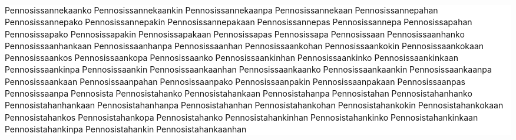 Pennosissannekaanko
Pennosissannekaankin
Pennosissannekaanpa
Pennosissannekaan
Pennosissannepahan
Pennosissannepako
Pennosissannepakin
Pennosissannepakaan
Pennosissannepas
Pennosissannepa
Pennosissapahan
Pennosissapako
Pennosissapakin
Pennosissapakaan
Pennosissapas
Pennosissapa
Pennosissaan
Pennosissaanhanko
Pennosissaanhankaan
Pennosissaanhanpa
Pennosissaanhan
Pennosissaankohan
Pennosissaankokin
Pennosissaankokaan
Pennosissaankos
Pennosissaankopa
Pennosissaanko
Pennosissaankinhan
Pennosissaankinko
Pennosissaankinkaan
Pennosissaankinpa
Pennosissaankin
Pennosissaankaanhan
Pennosissaankaanko
Pennosissaankaankin
Pennosissaankaanpa
Pennosissaankaan
Pennosissaanpahan
Pennosissaanpako
Pennosissaanpakin
Pennosissaanpakaan
Pennosissaanpas
Pennosissaanpa
Pennosista
Pennosistahanko
Pennosistahankaan
Pennosistahanpa
Pennosistahan
Pennosistahanhanko
Pennosistahanhankaan
Pennosistahanhanpa
Pennosistahanhan
Pennosistahankohan
Pennosistahankokin
Pennosistahankokaan
Pennosistahankos
Pennosistahankopa
Pennosistahanko
Pennosistahankinhan
Pennosistahankinko
Pennosistahankinkaan
Pennosistahankinpa
Pennosistahankin
Pennosistahankaanhan